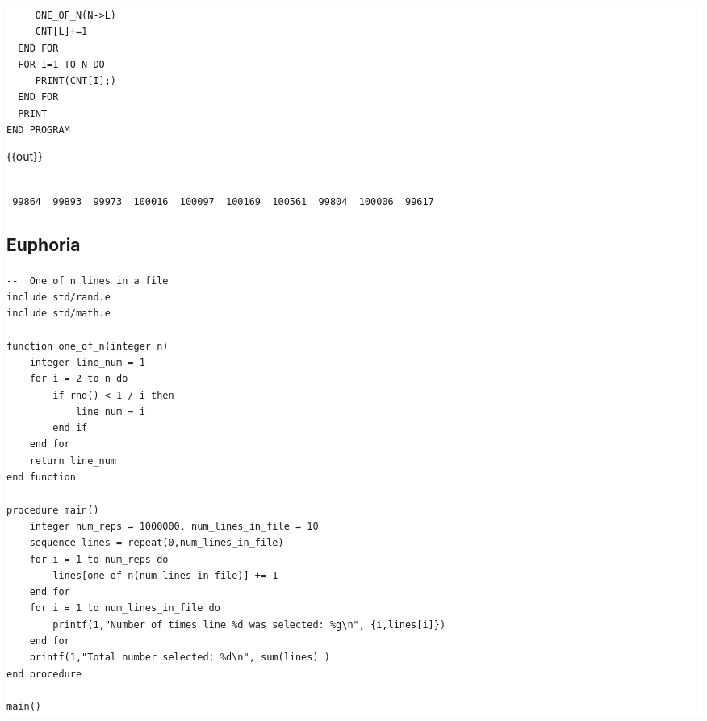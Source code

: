 ```ERRE
     ONE_OF_N(N->L)
     CNT[L]+=1
  END FOR
  FOR I=1 TO N DO
     PRINT(CNT[I];)
  END FOR
  PRINT
END PROGRAM

```

{{out}}

```txt

 99864  99893  99973  100016  100097  100169  100561  99804  100006  99617

```



## Euphoria


```Euphoria
--  One of n lines in a file
include std/rand.e
include std/math.e

function one_of_n(integer n)
	integer line_num = 1
	for i = 2 to n do
		if rnd() < 1 / i then
			line_num = i
		end if
	end for
	return line_num
end function

procedure main()
	integer num_reps = 1000000, num_lines_in_file = 10
	sequence lines = repeat(0,num_lines_in_file)
	for i = 1 to num_reps do
		lines[one_of_n(num_lines_in_file)] += 1
	end for
	for i = 1 to num_lines_in_file do
		printf(1,"Number of times line %d was selected: %g\n", {i,lines[i]})
	end for
	printf(1,"Total number selected: %d\n", sum(lines) )
end procedure

main()

```
